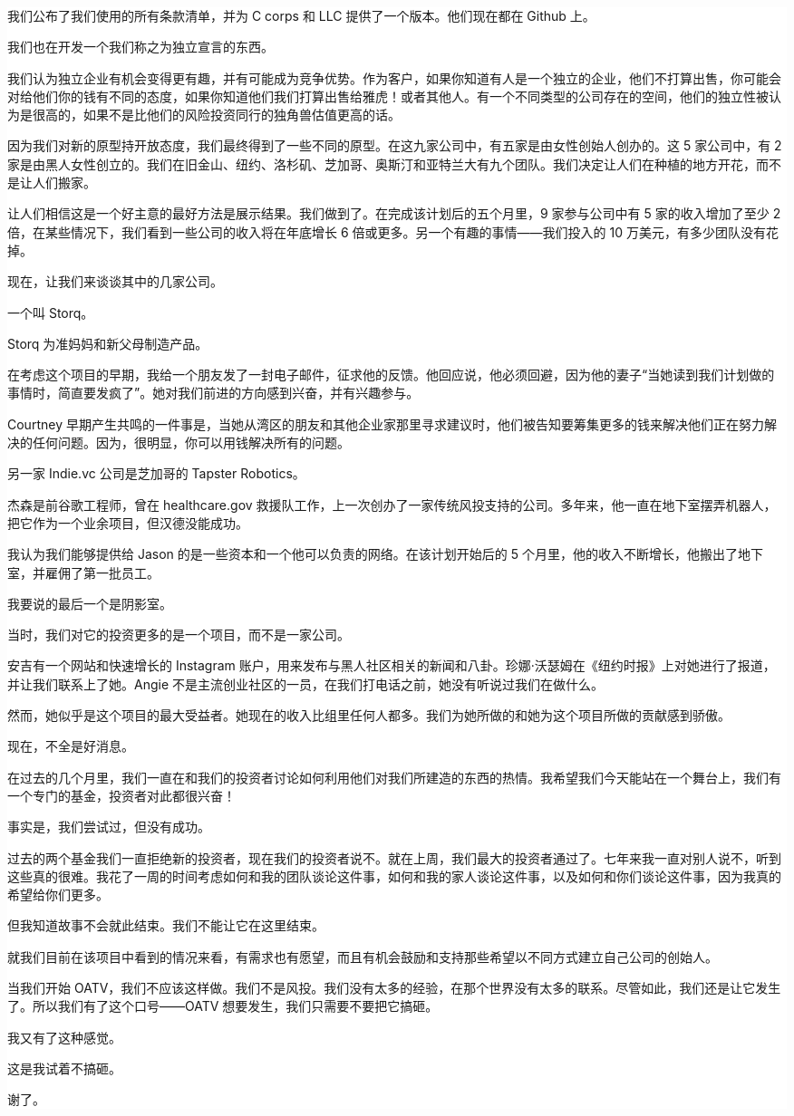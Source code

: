 我们公布了我们使用的所有条款清单，并为 C corps 和 LLC 提供了一个版本。他们现在都在 Github 上。

我们也在开发一个我们称之为独立宣言的东西。

我们认为独立企业有机会变得更有趣，并有可能成为竞争优势。作为客户，如果你知道有人是一个独立的企业，他们不打算出售，你可能会对给他们你的钱有不同的态度，如果你知道他们我们打算出售给雅虎！或者其他人。有一个不同类型的公司存在的空间，他们的独立性被认为是很高的，如果不是比他们的风险投资同行的独角兽估值更高的话。

因为我们对新的原型持开放态度，我们最终得到了一些不同的原型。在这九家公司中，有五家是由女性创始人创办的。这 5 家公司中，有 2 家是由黑人女性创立的。我们在旧金山、纽约、洛杉矶、芝加哥、奥斯汀和亚特兰大有九个团队。我们决定让人们在种植的地方开花，而不是让人们搬家。

让人们相信这是一个好主意的最好方法是展示结果。我们做到了。在完成该计划后的五个月里，9 家参与公司中有 5 家的收入增加了至少 2 倍，在某些情况下，我们看到一些公司的收入将在年底增长 6 倍或更多。另一个有趣的事情——我们投入的 10 万美元，有多少团队没有花掉。

现在，让我们来谈谈其中的几家公司。

一个叫 Storq。

Storq 为准妈妈和新父母制造产品。

在考虑这个项目的早期，我给一个朋友发了一封电子邮件，征求他的反馈。他回应说，他必须回避，因为他的妻子“当她读到我们计划做的事情时，简直要发疯了”。她对我们前进的方向感到兴奋，并有兴趣参与。

Courtney 早期产生共鸣的一件事是，当她从湾区的朋友和其他企业家那里寻求建议时，他们被告知要筹集更多的钱来解决他们正在努力解决的任何问题。因为，很明显，你可以用钱解决所有的问题。

另一家 Indie.vc 公司是芝加哥的 Tapster Robotics。

杰森是前谷歌工程师，曾在 healthcare.gov 救援队工作，上一次创办了一家传统风投支持的公司。多年来，他一直在地下室摆弄机器人，把它作为一个业余项目，但汉德没能成功。

我认为我们能够提供给 Jason 的是一些资本和一个他可以负责的网络。在该计划开始后的 5 个月里，他的收入不断增长，他搬出了地下室，并雇佣了第一批员工。

我要说的最后一个是阴影室。

当时，我们对它的投资更多的是一个项目，而不是一家公司。

安吉有一个网站和快速增长的 Instagram 账户，用来发布与黑人社区相关的新闻和八卦。珍娜·沃瑟姆在《纽约时报》上对她进行了报道，并让我们联系上了她。Angie 不是主流创业社区的一员，在我们打电话之前，她没有听说过我们在做什么。

然而，她似乎是这个项目的最大受益者。她现在的收入比组里任何人都多。我们为她所做的和她为这个项目所做的贡献感到骄傲。

现在，不全是好消息。

在过去的几个月里，我们一直在和我们的投资者讨论如何利用他们对我们所建造的东西的热情。我希望我们今天能站在一个舞台上，我们有一个专门的基金，投资者对此都很兴奋！

事实是，我们尝试过，但没有成功。

过去的两个基金我们一直拒绝新的投资者，现在我们的投资者说不。就在上周，我们最大的投资者通过了。七年来我一直对别人说不，听到这些真的很难。我花了一周的时间考虑如何和我的团队谈论这件事，如何和我的家人谈论这件事，以及如何和你们谈论这件事，因为我真的希望给你们更多。

但我知道故事不会就此结束。我们不能让它在这里结束。

就我们目前在该项目中看到的情况来看，有需求也有愿望，而且有机会鼓励和支持那些希望以不同方式建立自己公司的创始人。

当我们开始 OATV，我们不应该这样做。我们不是风投。我们没有太多的经验，在那个世界没有太多的联系。尽管如此，我们还是让它发生了。所以我们有了这个口号——OATV 想要发生，我们只需要不要把它搞砸。

我又有了这种感觉。

这是我试着不搞砸。

谢了。